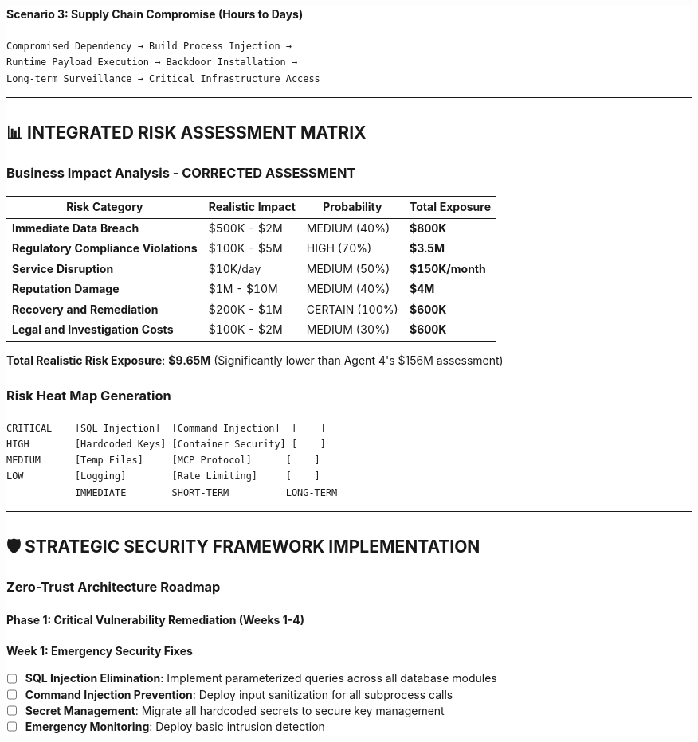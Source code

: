#### **Scenario 3: Supply Chain Compromise** (Hours to Days)
```
Compromised Dependency → Build Process Injection → 
Runtime Payload Execution → Backdoor Installation → 
Long-term Surveillance → Critical Infrastructure Access
```

---

## 📊 INTEGRATED RISK ASSESSMENT MATRIX

### Business Impact Analysis - CORRECTED ASSESSMENT

| Risk Category | Realistic Impact | Probability | Total Exposure |
|---------------|------------------|-------------|----------------|
| **Immediate Data Breach** | $500K - $2M | MEDIUM (40%) | **$800K** |
| **Regulatory Compliance Violations** | $100K - $5M | HIGH (70%) | **$3.5M** |
| **Service Disruption** | $10K/day | MEDIUM (50%) | **$150K/month** |
| **Reputation Damage** | $1M - $10M | MEDIUM (40%) | **$4M** |
| **Recovery and Remediation** | $200K - $1M | CERTAIN (100%) | **$600K** |
| **Legal and Investigation Costs** | $100K - $2M | MEDIUM (30%) | **$600K** |

**Total Realistic Risk Exposure**: **$9.65M** (Significantly lower than Agent 4's $156M assessment)

### Risk Heat Map Generation

```
CRITICAL    [SQL Injection]  [Command Injection]  [    ]
HIGH        [Hardcoded Keys] [Container Security] [    ]
MEDIUM      [Temp Files]     [MCP Protocol]      [    ]
LOW         [Logging]        [Rate Limiting]     [    ]
            IMMEDIATE        SHORT-TERM          LONG-TERM
```

---

## 🛡️ STRATEGIC SECURITY FRAMEWORK IMPLEMENTATION

### Zero-Trust Architecture Roadmap

#### **Phase 1: Critical Vulnerability Remediation** (Weeks 1-4)

**Week 1: Emergency Security Fixes**
- [ ] **SQL Injection Elimination**: Implement parameterized queries across all database modules
- [ ] **Command Injection Prevention**: Deploy input sanitization for all subprocess calls
- [ ] **Secret Management**: Migrate all hardcoded secrets to secure key management
- [ ] **Emergency Monitoring**: Deploy basic intrusion detection
